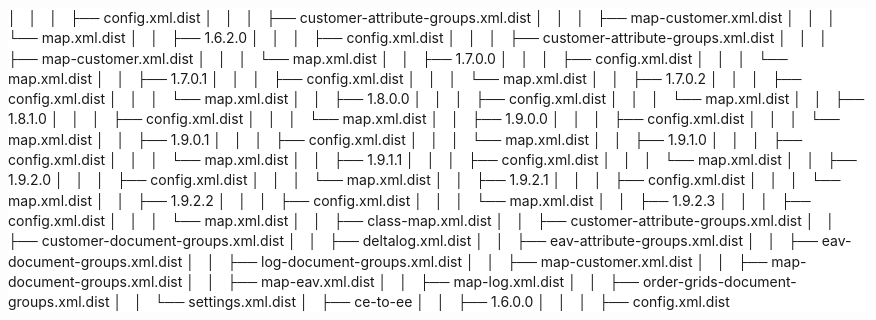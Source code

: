 │   │   │   ├── config.xml.dist
│   │   │   ├── customer-attribute-groups.xml.dist
│   │   │   ├── map-customer.xml.dist
│   │   │   └── map.xml.dist
│   │   ├── 1.6.2.0
│   │   │   ├── config.xml.dist
│   │   │   ├── customer-attribute-groups.xml.dist
│   │   │   ├── map-customer.xml.dist
│   │   │   └── map.xml.dist
│   │   ├── 1.7.0.0
│   │   │   ├── config.xml.dist
│   │   │   └── map.xml.dist
│   │   ├── 1.7.0.1
│   │   │   ├── config.xml.dist
│   │   │   └── map.xml.dist
│   │   ├── 1.7.0.2
│   │   │   ├── config.xml.dist
│   │   │   └── map.xml.dist
│   │   ├── 1.8.0.0
│   │   │   ├── config.xml.dist
│   │   │   └── map.xml.dist
│   │   ├── 1.8.1.0
│   │   │   ├── config.xml.dist
│   │   │   └── map.xml.dist
│   │   ├── 1.9.0.0
│   │   │   ├── config.xml.dist
│   │   │   └── map.xml.dist
│   │   ├── 1.9.0.1
│   │   │   ├── config.xml.dist
│   │   │   └── map.xml.dist
│   │   ├── 1.9.1.0
│   │   │   ├── config.xml.dist
│   │   │   └── map.xml.dist
│   │   ├── 1.9.1.1
│   │   │   ├── config.xml.dist
│   │   │   └── map.xml.dist
│   │   ├── 1.9.2.0
│   │   │   ├── config.xml.dist
│   │   │   └── map.xml.dist
│   │   ├── 1.9.2.1
│   │   │   ├── config.xml.dist
│   │   │   └── map.xml.dist
│   │   ├── 1.9.2.2
│   │   │   ├── config.xml.dist
│   │   │   └── map.xml.dist
│   │   ├── 1.9.2.3
│   │   │   ├── config.xml.dist
│   │   │   └── map.xml.dist
│   │   ├── class-map.xml.dist
│   │   ├── customer-attribute-groups.xml.dist
│   │   ├── customer-document-groups.xml.dist
│   │   ├── deltalog.xml.dist
│   │   ├── eav-attribute-groups.xml.dist
│   │   ├── eav-document-groups.xml.dist
│   │   ├── log-document-groups.xml.dist
│   │   ├── map-customer.xml.dist
│   │   ├── map-document-groups.xml.dist
│   │   ├── map-eav.xml.dist
│   │   ├── map-log.xml.dist
│   │   ├── order-grids-document-groups.xml.dist
│   │   └── settings.xml.dist
│   ├── ce-to-ee
│   │   ├── 1.6.0.0
│   │   │   ├── config.xml.dist